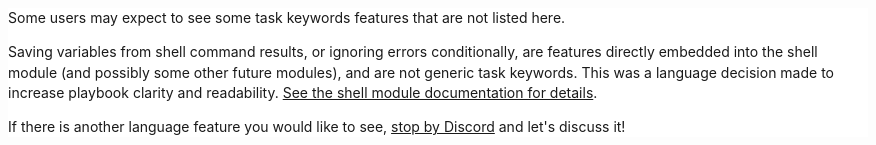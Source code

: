 Some users may expect to see some task keywords features that are not listed here.&#x20;

Saving variables from shell command results, or ignoring errors conditionally, are features directly embedded into the shell module (and possibly some other future modules), and are not generic task keywords. This was a language decision made to increase playbook clarity and readability. [See the shell module documentation for details](../modules/commands.md).

If there is another language feature you would like to see, [stop by Discord](../community/discord-chat.md) and let's discuss it!










